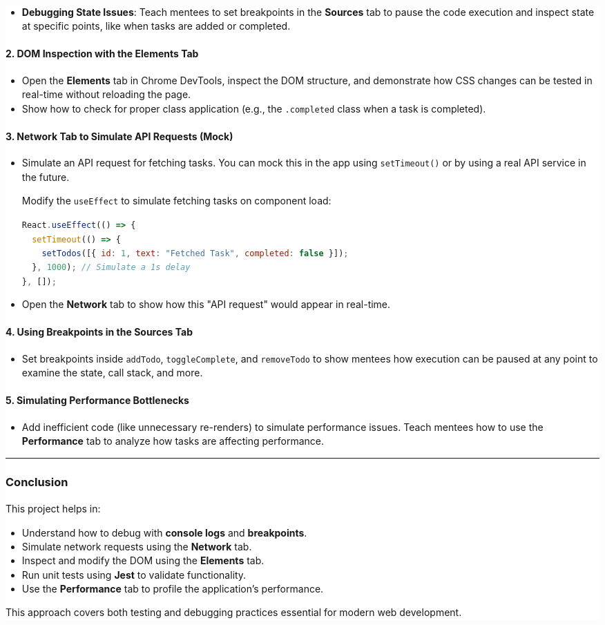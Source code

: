 - **Debugging State Issues**:
  Teach mentees to set breakpoints in the **Sources** tab to pause the code execution and inspect state at specific points, like when tasks are added or completed.

#### 2. **DOM Inspection with the Elements Tab**

- Open the **Elements** tab in Chrome DevTools, inspect the DOM structure, and demonstrate how CSS changes can be tested in real-time without reloading the page.
- Show how to check for proper class application (e.g., the `.completed` class when a task is completed).

#### 3. **Network Tab to Simulate API Requests (Mock)**

- Simulate an API request for fetching tasks. You can mock this in the app using `setTimeout()` or by using a real API service in the future.

  Modify the `useEffect` to simulate fetching tasks on component load:
  ```jsx
  React.useEffect(() => {
    setTimeout(() => {
      setTodos([{ id: 1, text: "Fetched Task", completed: false }]);
    }, 1000); // Simulate a 1s delay
  }, []);
  ```

- Open the **Network** tab to show how this "API request" would appear in real-time.

#### 4. **Using Breakpoints in the Sources Tab**

- Set breakpoints inside `addTodo`, `toggleComplete`, and `removeTodo` to show mentees how execution can be paused at any point to examine the state, call stack, and more.

#### 5. **Simulating Performance Bottlenecks**

- Add inefficient code (like unnecessary re-renders) to simulate performance issues. Teach mentees how to use the **Performance** tab to analyze how tasks are affecting performance.

---

### Conclusion

This project helps in:

- Understand how to debug with **console logs** and **breakpoints**.
- Simulate network requests using the **Network** tab.
- Inspect and modify the DOM using the **Elements** tab.
- Run unit tests using **Jest** to validate functionality.
- Use the **Performance** tab to profile the application’s performance.

This approach covers both testing and debugging practices essential for modern web development.